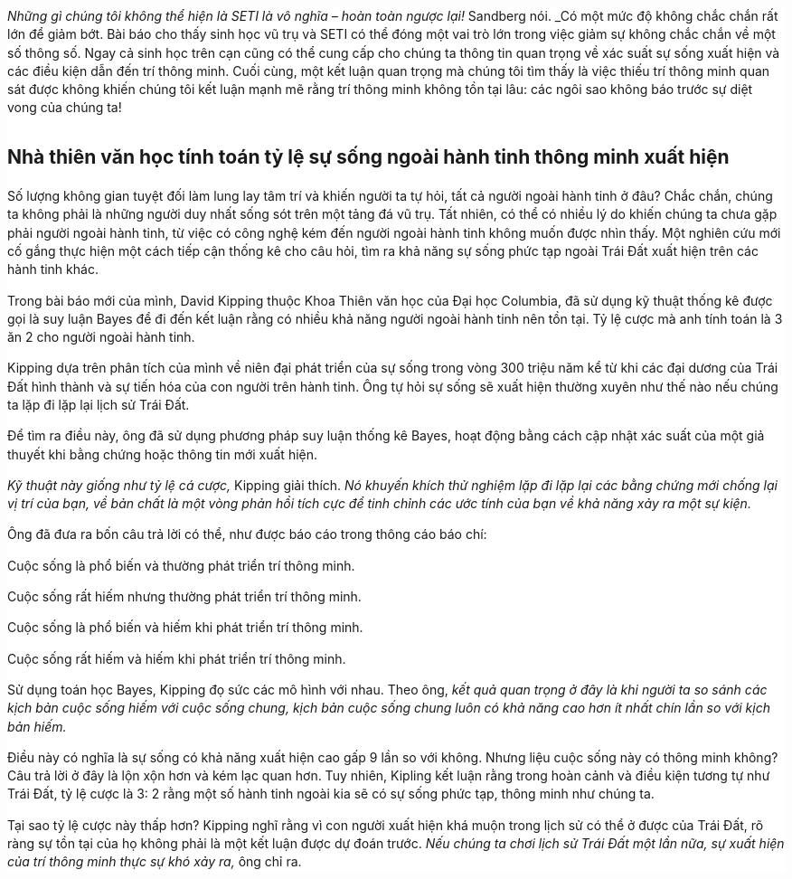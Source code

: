 _Những gì chúng tôi không thể hiện là SETI là vô nghĩa – hoàn toàn ngược lại!_ Sandberg nói. _Có một mức độ không chắc chắn rất lớn để giảm bớt. Bài báo cho thấy sinh học vũ trụ và SETI có thể đóng một vai trò lớn trong việc giảm sự không chắc chắn về một số thông số. Ngay cả sinh học trên cạn cũng có thể cung cấp cho chúng ta thông tin quan trọng về xác suất sự sống xuất hiện và các điều kiện dẫn đến trí thông minh. Cuối cùng, một kết luận quan trọng mà chúng tôi tìm thấy là việc thiếu trí thông minh quan sát được không khiến chúng tôi kết luận mạnh mẽ rằng trí thông minh không tồn tại lâu: các ngôi sao không báo trước sự diệt vong của chúng ta!

## Nhà thiên văn học tính toán tỷ lệ sự sống ngoài hành tinh thông minh xuất hiện

Số lượng không gian tuyệt đối làm lung lay tâm trí và khiến người ta tự hỏi, tất cả người ngoài hành tinh ở đâu? Chắc chắn, chúng ta không phải là những người duy nhất sống sót trên một tảng đá vũ trụ. Tất nhiên, có thể có nhiều lý do khiến chúng ta chưa gặp phải người ngoài hành tinh, từ việc có công nghệ kém đến người ngoài hành tinh không muốn được nhìn thấy. Một nghiên cứu mới cố gắng thực hiện một cách tiếp cận thống kê cho câu hỏi, tìm ra khả năng sự sống phức tạp ngoài Trái Đất xuất hiện trên các hành tinh khác.

Trong bài báo mới của mình, David Kipping thuộc Khoa Thiên văn học của Đại học Columbia, đã sử dụng kỹ thuật thống kê được gọi là suy luận Bayes để đi đến kết luận rằng có nhiều khả năng người ngoài hành tinh nên tồn tại. Tỷ lệ cược mà anh tính toán là 3 ăn 2 cho người ngoài hành tinh.

Kipping dựa trên phân tích của mình về niên đại phát triển của sự sống trong vòng 300 triệu năm kể từ khi các đại dương của Trái Đất hình thành và sự tiến hóa của con người trên hành tinh. Ông tự hỏi sự sống sẽ xuất hiện thường xuyên như thế nào nếu chúng ta lặp đi lặp lại lịch sử Trái Đất.

Để tìm ra điều này, ông đã sử dụng phương pháp suy luận thống kê Bayes, hoạt động bằng cách cập nhật xác suất của một giả thuyết khi bằng chứng hoặc thông tin mới xuất hiện.

_Kỹ thuật này giống như tỷ lệ cá cược,_ Kipping giải thích. _Nó khuyến khích thử nghiệm lặp đi lặp lại các bằng chứng mới chống lại vị trí của bạn, về bản chất là một vòng phản hồi tích cực để tinh chỉnh các ước tính của bạn về khả năng xảy ra một sự kiện._

Ông đã đưa ra bốn câu trả lời có thể, như được báo cáo trong thông cáo báo chí:

Cuộc sống là phổ biến và thường phát triển trí thông minh.

Cuộc sống rất hiếm nhưng thường phát triển trí thông minh.

Cuộc sống là phổ biến và hiếm khi phát triển trí thông minh.

Cuộc sống rất hiếm và hiếm khi phát triển trí thông minh.

Sử dụng toán học Bayes, Kipping đọ sức các mô hình với nhau. Theo ông, _kết quả quan trọng ở đây là khi người ta so sánh các kịch bản cuộc sống hiếm với cuộc sống chung, kịch bản cuộc sống chung luôn có khả năng cao hơn ít nhất chín lần so với kịch bản hiếm._

Điều này có nghĩa là sự sống có khả năng xuất hiện cao gấp 9 lần so với không. Nhưng liệu cuộc sống này có thông minh không? Câu trả lời ở đây là lộn xộn hơn và kém lạc quan hơn. Tuy nhiên, Kipling kết luận rằng trong hoàn cảnh và điều kiện tương tự như Trái Đất, tỷ lệ cược là 3: 2 rằng một số hành tinh ngoài kia sẽ có sự sống phức tạp, thông minh như chúng ta.

Tại sao tỷ lệ cược này thấp hơn? Kipping nghĩ rằng vì con người xuất hiện khá muộn trong lịch sử có thể ở được của Trái Đất, rõ ràng sự tồn tại của họ không phải là một kết luận được dự đoán trước. _Nếu chúng ta chơi lịch sử Trái Đất một lần nữa, sự xuất hiện của trí thông minh thực sự khó xảy ra,_ ông chỉ ra.
